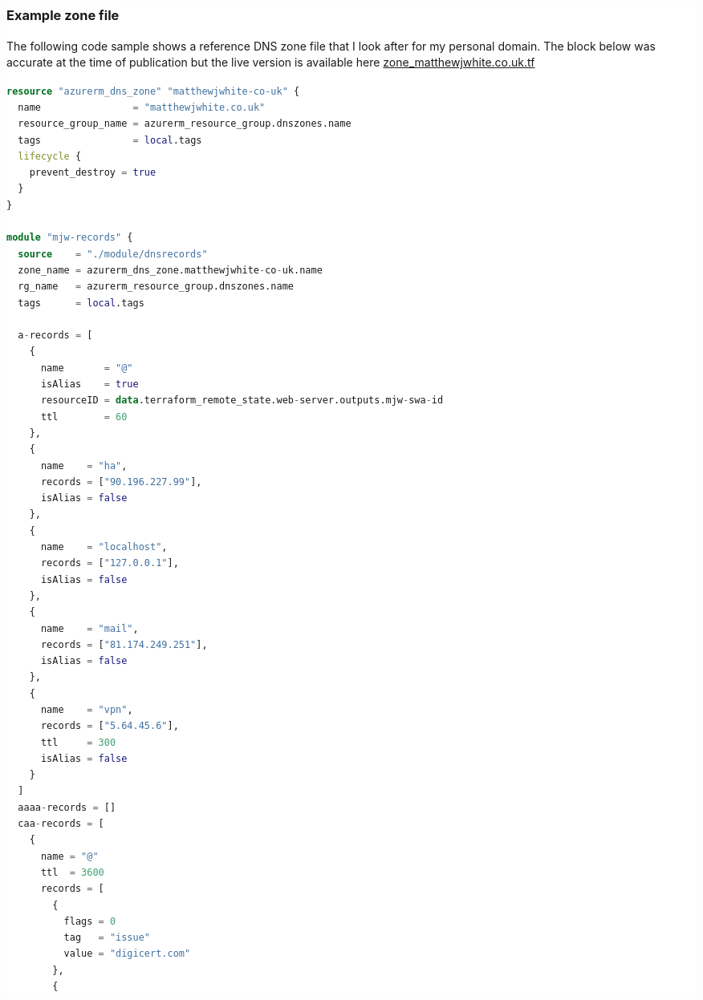 ### Example zone file

The following code sample shows a reference DNS zone file that I look after for my personal domain. The block below was accurate at the time of publication but the live version is available here [zone_matthewjwhite.co.uk.tf](https://github.com/MattWhite-personal/dns-iac/blob/main/terraform/zone_matthewjwhite.co.uk.tf)

```terraform
resource "azurerm_dns_zone" "matthewjwhite-co-uk" {
  name                = "matthewjwhite.co.uk"
  resource_group_name = azurerm_resource_group.dnszones.name
  tags                = local.tags
  lifecycle {
    prevent_destroy = true
  }
}

module "mjw-records" {
  source    = "./module/dnsrecords"
  zone_name = azurerm_dns_zone.matthewjwhite-co-uk.name
  rg_name   = azurerm_resource_group.dnszones.name
  tags      = local.tags

  a-records = [
    {
      name       = "@"
      isAlias    = true
      resourceID = data.terraform_remote_state.web-server.outputs.mjw-swa-id
      ttl        = 60
    },
    {
      name    = "ha",
      records = ["90.196.227.99"],
      isAlias = false
    },
    {
      name    = "localhost",
      records = ["127.0.0.1"],
      isAlias = false
    },
    {
      name    = "mail",
      records = ["81.174.249.251"],
      isAlias = false
    },
    {
      name    = "vpn",
      records = ["5.64.45.6"],
      ttl     = 300
      isAlias = false
    }
  ]
  aaaa-records = []
  caa-records = [
    {
      name = "@"
      ttl  = 3600
      records = [
        {
          flags = 0
          tag   = "issue"
          value = "digicert.com"
        },
        {
```